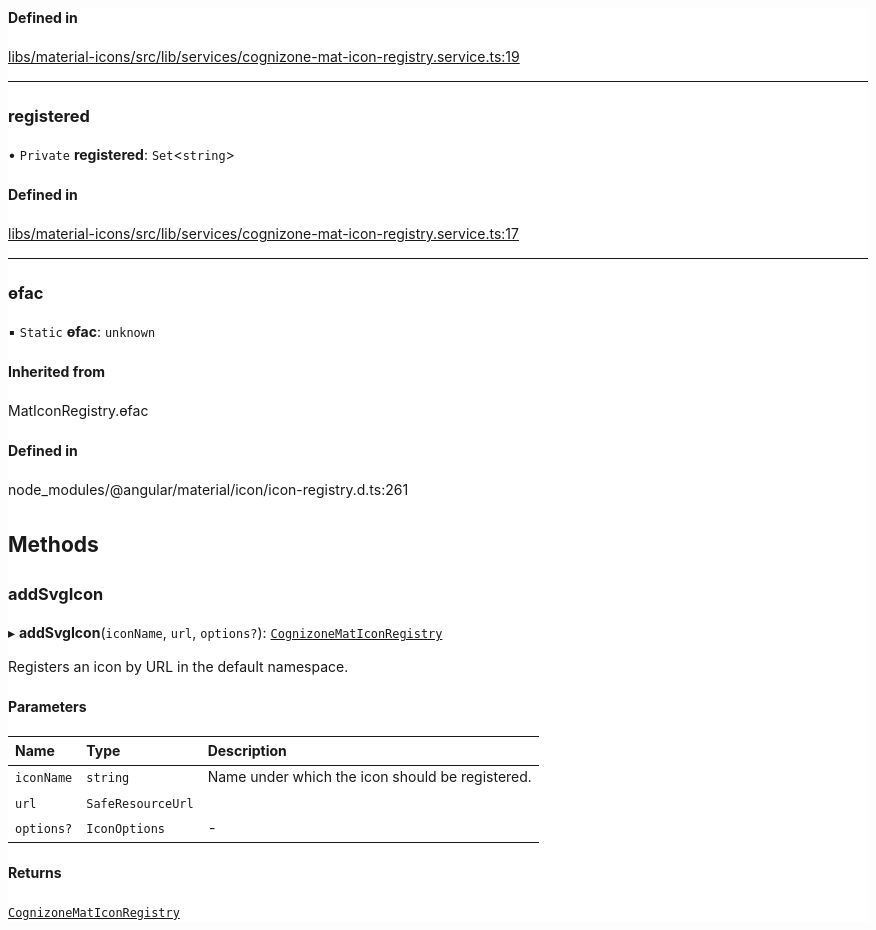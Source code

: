#### Defined in

[libs/material-icons/src/lib/services/cognizone-mat-icon-registry.service.ts:19](https://github.com/cognizone/ng-cognizone/blob/0401c67/libs/material-icons/src/lib/services/cognizone-mat-icon-registry.service.ts#L19)

___

### registered

• `Private` **registered**: `Set`<`string`\>

#### Defined in

[libs/material-icons/src/lib/services/cognizone-mat-icon-registry.service.ts:17](https://github.com/cognizone/ng-cognizone/blob/0401c67/libs/material-icons/src/lib/services/cognizone-mat-icon-registry.service.ts#L17)

___

### ɵfac

▪ `Static` **ɵfac**: `unknown`

#### Inherited from

MatIconRegistry.ɵfac

#### Defined in

node_modules/@angular/material/icon/icon-registry.d.ts:261

## Methods

### addSvgIcon

▸ **addSvgIcon**(`iconName`, `url`, `options?`): [`CognizoneMatIconRegistry`](CognizoneMatIconRegistry)

Registers an icon by URL in the default namespace.

#### Parameters

| Name | Type | Description |
| :------ | :------ | :------ |
| `iconName` | `string` | Name under which the icon should be registered. |
| `url` | `SafeResourceUrl` |  |
| `options?` | `IconOptions` | - |

#### Returns

[`CognizoneMatIconRegistry`](CognizoneMatIconRegistry)
